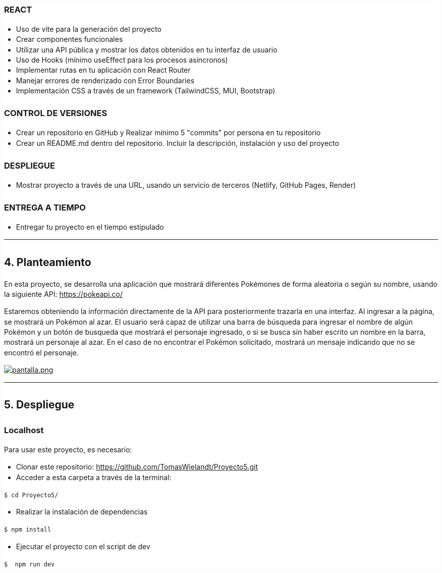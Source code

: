### REACT
- Uso de vite para la generación del proyecto
-  Crear componentes funcionales
-  Utilizar una API pública y mostrar los datos obtenidos en tu interfaz de usuario
-  Uso de Hooks (mínimo useEffect para los procesos asíncronos)
-  Implementar rutas en tu aplicación con React Router
-  Manejar errores de renderizado con Error Boundaries
-  Implementación CSS a través de un framework (TailwindCSS, MUI, Bootstrap)

### CONTROL DE VERSIONES
- Crear un repositorio en GitHub y Realizar mínimo 5 "commits" por persona en tu repositorio
-  Crear un README.md dentro del repositorio. Incluir la descripción, instalación y uso del proyecto

### DESPLIEGUE
 - Mostrar proyecto a través de una URL, usando un servicio de terceros (Netlify, GitHub Pages, Render)
 
### ENTREGA A TIEMPO
 - Entregar tu proyecto en el tiempo estipulado
 
 ___

##  4. Planteamiento
En esta proyecto, se desarrolla una aplicación que mostrará diferentes Pokémones de forma aleatoria o según su nombre, usando la siguiente API: https://pokeapi.co/

Estaremos obteniendo la información directamente de la API para posteriormente trazarla en una interfaz. 
Al ingresar a la página, se mostrará un Pokémon al azar. El usuario será capaz de utilizar una barra de búsqueda para ingresar el nombre de algún Pokémon y un botón de busqueda que mostrará el personaje ingresado, o si se busca sin haber escrito un nombre en la barra, mostrará un personaje al azar. En el caso de no encontrar el Pokémon solicitado, mostrará un mensaje indicando que no se encontró el personaje.

[![pantalla.png](https://i.postimg.cc/3rGtQdnv/pantalla.png)](https://postimg.cc/Wt2GMbRN)

___

## 5. Despliegue

### Localhost
Para usar este proyecto, es necesario:
- Clonar este repositorio: https://github.com/TomasWielandt/Proyecto5.git
- Acceder a esta carpeta a través de la terminal:
```
$ cd Proyecto5/
```
- Realizar la instalación de dependencias
```
$ npm install
```
- Ejecutar el proyecto con el script de dev
```
$  npm run dev
```
